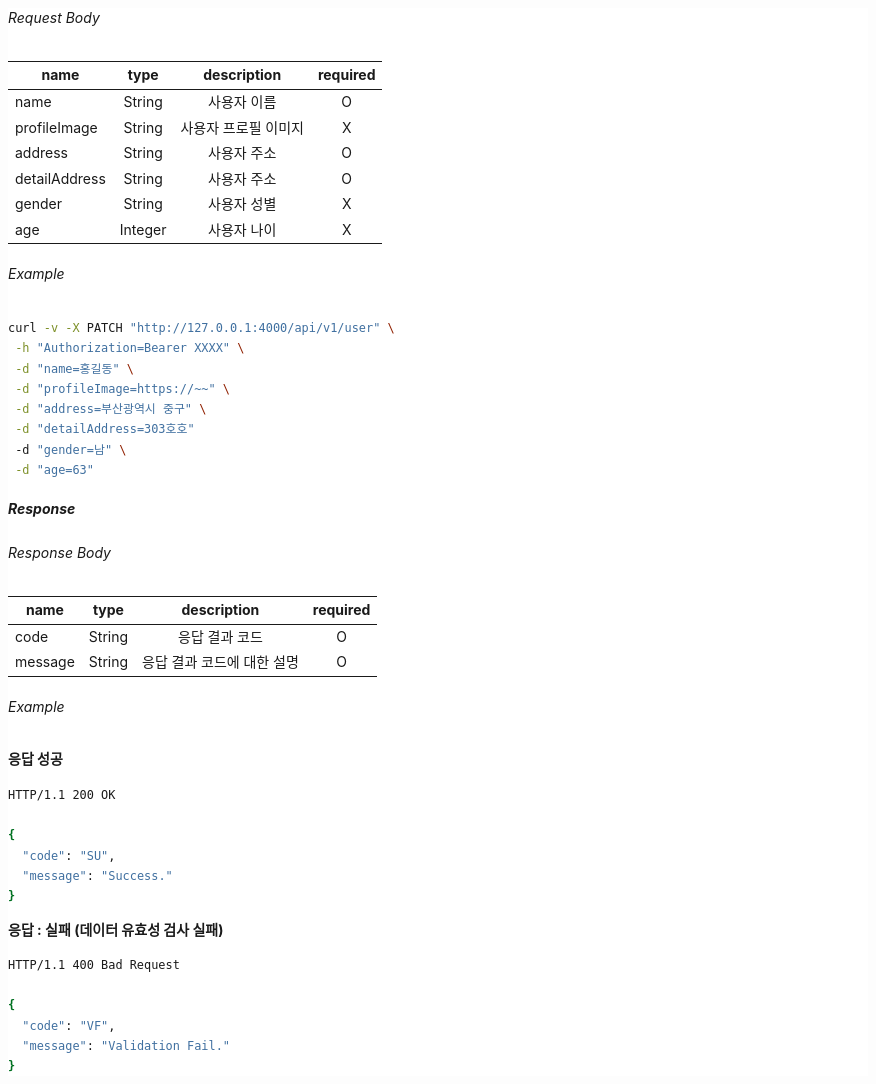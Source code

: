 ###### Request Body

| name | type | description | required |
|---|:---:|:---:|:---:|
| name | String | 사용자 이름 | O |
| profileImage | String | 사용자 프로필 이미지 | X |
| address | String | 사용자 주소 | O |
| detailAddress | String | 사용자 주소 | O |
| gender | String | 사용자 성별 | X |
| age | Integer | 사용자 나이 | X |

###### Example

```bash
curl -v -X PATCH "http://127.0.0.1:4000/api/v1/user" \
 -h "Authorization=Bearer XXXX" \
 -d "name=홍길동" \
 -d "profileImage=https://~~" \
 -d "address=부산광역시 중구" \
 -d "detailAddress=303호호"
 -d "gender=남" \
 -d "age=63"
```

##### Response

###### Response Body

| name | type | description | required |
|---|:---:|:---:|:---:|
| code | String | 응답 결과 코드 | O |
| message | String | 응답 결과 코드에 대한 설명 | O |

###### Example

**응답 성공**
```bash
HTTP/1.1 200 OK

{
  "code": "SU",
  "message": "Success."
}
```

**응답 : 실패 (데이터 유효성 검사 실패)**
```bash
HTTP/1.1 400 Bad Request

{
  "code": "VF",
  "message": "Validation Fail."
}
```
